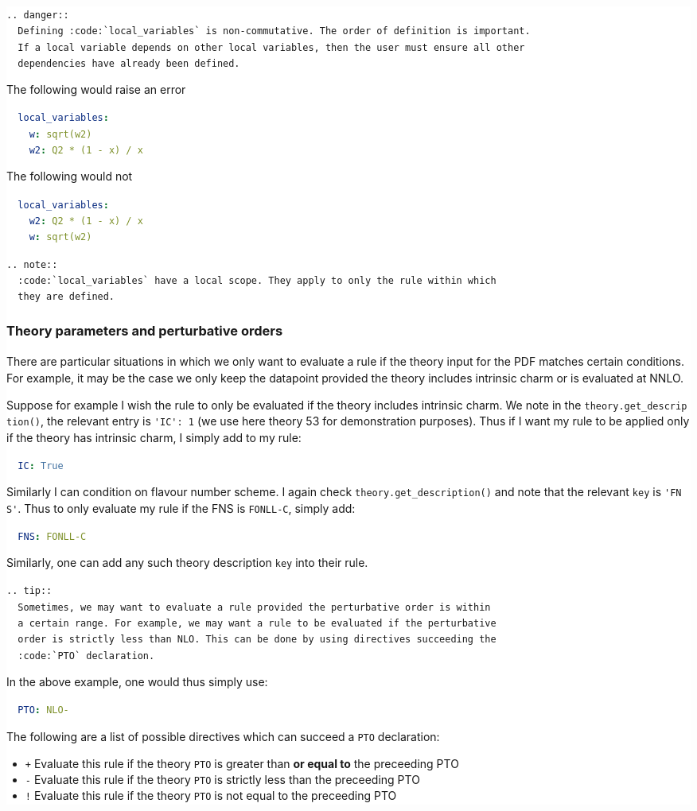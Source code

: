 ```eval_rst
.. danger::
  Defining :code:`local_variables` is non-commutative. The order of definition is important.
  If a local variable depends on other local variables, then the user must ensure all other
  dependencies have already been defined.
```
The following would raise an error
```yaml
  local_variables:
    w: sqrt(w2)
    w2: Q2 * (1 - x) / x
```
The following would not
```yaml
  local_variables:
    w2: Q2 * (1 - x) / x
    w: sqrt(w2)
```
```eval_rst
.. note::
  :code:`local_variables` have a local scope. They apply to only the rule within which
  they are defined.
```

### Theory parameters and perturbative orders 
<a name="PTO"></a>
There are particular situations in which we only want to evaluate a rule if the theory
input for the PDF matches certain conditions. For example, it may be the case we only
keep the datapoint provided the theory includes intrinsic charm or is evaluated at NNLO.

Suppose for example I wish the rule to only be evaluated if the theory includes intrinsic
charm. We note in the `theory.get_description()`, the relevant entry is `'IC': 1` (we use
here theory 53 for demonstration purposes). Thus if I want my rule to be applied only if
the theory has intrinsic charm, I simply add to my rule:
```yaml
  IC: True
```
Similarly I can condition on flavour number scheme. I again check `theory.get_description()`
and note that the relevant `key` is `'FNS'`. Thus to only evaluate my rule if the FNS is
`FONLL-C`, simply add:
```yaml
  FNS: FONLL-C
```
Similarly, one can add any such theory description `key` into their rule.

```eval_rst
.. tip::
  Sometimes, we may want to evaluate a rule provided the perturbative order is within
  a certain range. For example, we may want a rule to be evaluated if the perturbative
  order is strictly less than NLO. This can be done by using directives succeeding the
  :code:`PTO` declaration.
```
In the above example, one would thus simply use:
```yaml
  PTO: NLO-
```
The following are a list of possible directives which can succeed a `PTO` declaration:
* `+` Evaluate this rule if the theory `PTO` is greater than **or equal to** the preceeding PTO
* `-` Evaluate this rule if the theory `PTO` is strictly less than the preceeding PTO
* `!` Evaluate this rule if the theory `PTO` is not equal to the preceeding PTO
